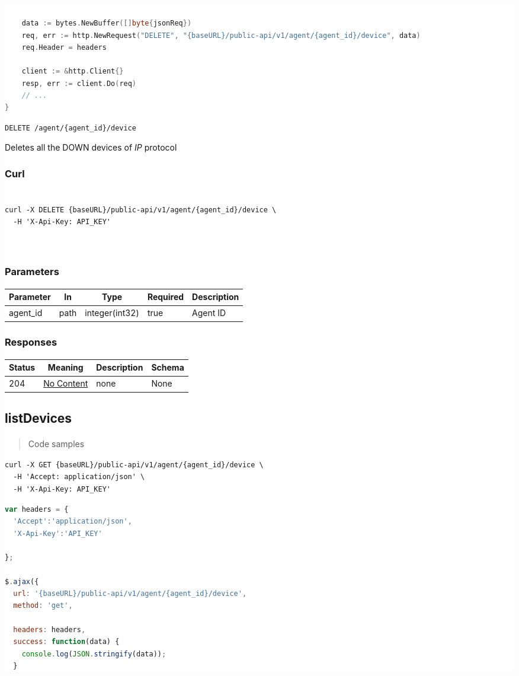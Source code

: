 ```go

    data := bytes.NewBuffer([]byte{jsonReq})
    req, err := http.NewRequest("DELETE", "{baseURL}/public-api/v1/agent/{agent_id}/device", data)
    req.Header = headers

    client := &http.Client{}
    resp, err := client.Do(req)
    // ...
}

```

<span class='dmt-method'>`DELETE /agent/{agent_id}/device`</span>

Deletes all the DOWN devices of *IP* protocol

<h3>Curl</h3>

<p class="dmt-code-block">
<code>
<span class="dmt-command">curl -X DELETE</span> <span class="dmt-url">{baseURL}/public-api/v1/agent/{agent_id}/device \
  -H 'X-Api-Key: API_KEY'

</span>
</code>
</p>

<h3 id="deletedowndevices-parameters">Parameters</h3>

|Parameter|In|Type|Required|Description|
|---|---|---|---|---|
|agent_id|path|integer(int32)|true|Agent ID|

<h3 id="deletedowndevices-responses">Responses</h3>

|Status|Meaning|Description|Schema|
|---|---|---|---|
|204|[No Content](https://tools.ietf.org/html/rfc7231#section-6.3.5)|none|None|

## listDevices

<a id="opIdlistDevices"></a>

> Code samples

```shell
curl -X GET {baseURL}/public-api/v1/agent/{agent_id}/device \
  -H 'Accept: application/json' \
  -H 'X-Api-Key: API_KEY'

```

```javascript
var headers = {
  'Accept':'application/json',
  'X-Api-Key':'API_KEY'

};

$.ajax({
  url: '{baseURL}/public-api/v1/agent/{agent_id}/device',
  method: 'get',

  headers: headers,
  success: function(data) {
    console.log(JSON.stringify(data));
  }
```